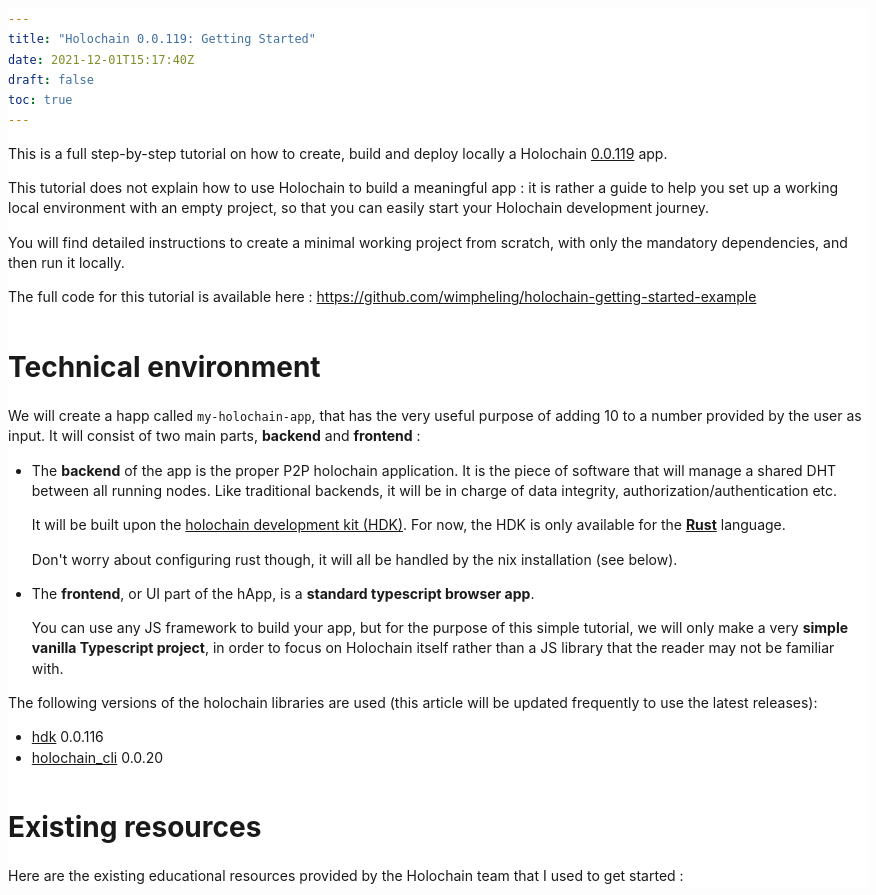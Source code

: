 ```yaml
---
title: "Holochain 0.0.119: Getting Started"
date: 2021-12-01T15:17:40Z
draft: false
toc: true
---
```


This is a full step-by-step tutorial on how to create, build and deploy locally a Holochain [0.0.119](https://github.com/holochain/holochain/releases/tag/holochain-0.0.119) app. 

This tutorial does not explain how to use Holochain to build a meaningful app : it is rather a guide to help you set up a working local environment with an empty project, so that you can easily start your Holochain development journey.

You will find detailed instructions to create a minimal working project from scratch, with only the mandatory dependencies, and then run it locally.

The full code for this tutorial is available here : https://github.com/wimpheling/holochain-getting-started-example

# Technical environment

We will create a happ called `my-holochain-app`, that has the very useful purpose of adding 10 to a number provided by the user as input. It will consist of two main parts, **backend** and **frontend** :

- The **backend** of the app is the proper P2P holochain application. It is the piece of software that will manage a shared DHT between all running nodes. Like traditional backends, it will be in charge of data integrity, authorization/authentication etc. 
  
  It will be built upon the [holochain development kit (HDK)](https://docs.rs/hdk/latest/hdk/). For now, the HDK is only available for the [**Rust**](https://www.rust-lang.org/) language.

  Don't worry about configuring rust though, it will all be handled by the nix installation (see below). 

- The **frontend**, or UI part of the hApp, is a **standard typescript browser app**. 

    You can use any JS framework to build your app, but for the purpose of this simple tutorial, we will only make a very **simple vanilla Typescript project**, in order to focus on Holochain itself rather than a JS library that the reader may not be familiar with.

The following versions of the holochain libraries are used (this article will be updated frequently to use the latest releases):
- [hdk](https://github.com/holochain/holochain/releases/) 0.0.116
- [holochain_cli](https://crates.io/crates/holochain_cli) 0.0.20

# Existing resources

Here are the existing educational resources provided by the Holochain team that I used to get started : 
